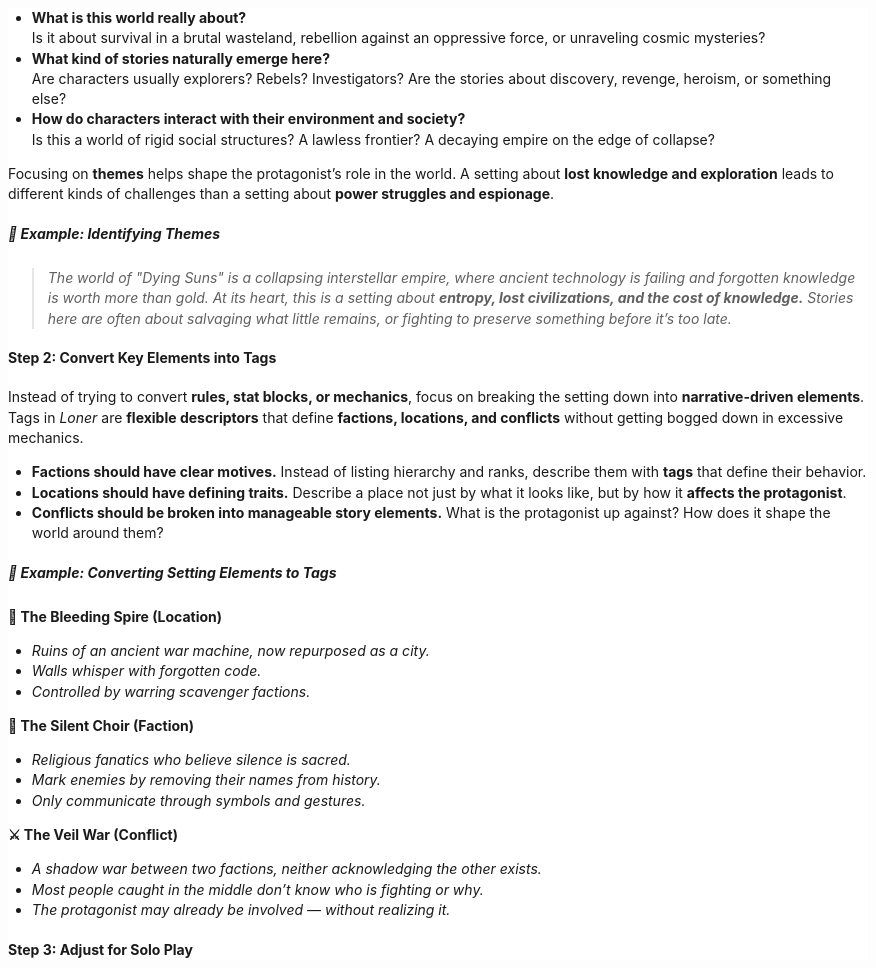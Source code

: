 - **What is this world really about?**  
  Is it about survival in a brutal wasteland, rebellion against an oppressive force, or unraveling cosmic mysteries?  
- **What kind of stories naturally emerge here?**  
  Are characters usually explorers? Rebels? Investigators? Are the stories about discovery, revenge, heroism, or something else?  
- **How do characters interact with their environment and society?**  
  Is this a world of rigid social structures? A lawless frontier? A decaying empire on the edge of collapse?

Focusing on **themes** helps shape the protagonist’s role in the world. A setting about **lost knowledge and exploration** leads to different kinds of challenges than a setting about **power struggles and espionage**.

##### **📌 Example: Identifying Themes**

> *The world of "Dying Suns" is a collapsing interstellar empire, where ancient technology is failing and forgotten knowledge is worth more than gold. At its heart, this is a setting about **entropy, lost civilizations, and the cost of knowledge.** Stories here are often about salvaging what little remains, or fighting to preserve something before it’s too late.*

#### **Step 2: Convert Key Elements into Tags**

Instead of trying to convert **rules, stat blocks, or mechanics**, focus on breaking the setting down into **narrative-driven elements**. Tags in *Loner* are **flexible descriptors** that define **factions, locations, and conflicts** without getting bogged down in excessive mechanics.

- **Factions should have clear motives.** Instead of listing hierarchy and ranks, describe them with **tags** that define their behavior.  
- **Locations should have defining traits.** Describe a place not just by what it looks like, but by how it **affects the protagonist**.  
- **Conflicts should be broken into manageable story elements.** What is the protagonist up against? How does it shape the world around them?

##### **📌 Example: Converting Setting Elements to Tags**

**📍 The Bleeding Spire (Location)**

- *Ruins of an ancient war machine, now repurposed as a city.*  
- *Walls whisper with forgotten code.*  
- *Controlled by warring scavenger factions.*

**🏴 The Silent Choir (Faction)**

- *Religious fanatics who believe silence is sacred.*  
- *Mark enemies by removing their names from history.*  
- *Only communicate through symbols and gestures.*

**⚔️ The Veil War (Conflict)**

- *A shadow war between two factions, neither acknowledging the other exists.*  
- *Most people caught in the middle don’t know who is fighting or why.*  
- *The protagonist may already be involved — without realizing it.*

#### **Step 3: Adjust for Solo Play**
